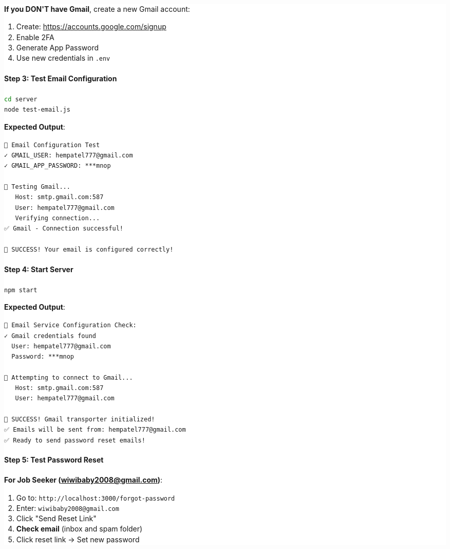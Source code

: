 **If you DON'T have Gmail**, create a new Gmail account:
1. Create: https://accounts.google.com/signup
2. Enable 2FA
3. Generate App Password
4. Use new credentials in `.env`

#### Step 3: Test Email Configuration

```bash
cd server
node test-email.js
```

**Expected Output**:
```
🧪 Email Configuration Test
✓ GMAIL_USER: hempatel777@gmail.com
✓ GMAIL_APP_PASSWORD: ***mnop

🔧 Testing Gmail...
   Host: smtp.gmail.com:587
   User: hempatel777@gmail.com
   Verifying connection...
✅ Gmail - Connection successful!

🎉 SUCCESS! Your email is configured correctly!
```

#### Step 4: Start Server

```bash
npm start
```

**Expected Output**:
```
📧 Email Service Configuration Check:
✓ Gmail credentials found
  User: hempatel777@gmail.com
  Password: ***mnop

🔄 Attempting to connect to Gmail...
   Host: smtp.gmail.com:587
   User: hempatel777@gmail.com

🎉 SUCCESS! Gmail transporter initialized!
✅ Emails will be sent from: hempatel777@gmail.com
✅ Ready to send password reset emails!
```

#### Step 5: Test Password Reset

**For Job Seeker (wiwibaby2008@gmail.com)**:
1. Go to: `http://localhost:3000/forgot-password`
2. Enter: `wiwibaby2008@gmail.com`
3. Click "Send Reset Link"
4. **Check email** (inbox and spam folder)
5. Click reset link → Set new password
